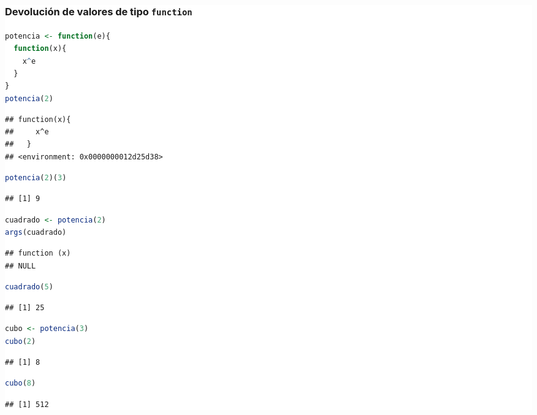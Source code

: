 ### Devolución de valores de tipo `function`


```r
potencia <- function(e){
  function(x){
    x^e
  }
}
potencia(2)
```

```
## function(x){
##     x^e
##   }
## <environment: 0x0000000012d25d38>
```

```r
potencia(2)(3)
```

```
## [1] 9
```

```r
cuadrado <- potencia(2)
args(cuadrado)
```

```
## function (x) 
## NULL
```

```r
cuadrado(5)
```

```
## [1] 25
```

```r
cubo <- potencia(3)
cubo(2)
```

```
## [1] 8
```

```r
cubo(8)
```

```
## [1] 512
```
